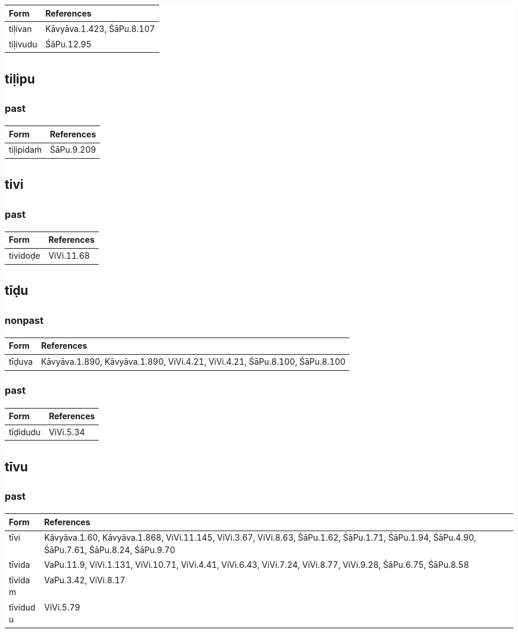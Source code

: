 | Form | References |
| :--- | :---       |
|tiḷivan|Kāvyāva.1.423, ŚāPu.8.107|
|tiḷivudu|ŚāPu.12.95|

## tiḷipu

### past

| Form | References |
| :--- | :---       |
|tiḷipidaṁ|ŚāPu.9.209|

## tivi

### past

| Form | References |
| :--- | :---       |
|tividoḍe|ViVi.11.68|

## tīḍu

### nonpast

| Form | References |
| :--- | :---       |
|tīḍuva|Kāvyāva.1.890, Kāvyāva.1.890, ViVi.4.21, ViVi.4.21, ŚāPu.8.100, ŚāPu.8.100|
### past

| Form | References |
| :--- | :---       |
|tīḍidudu|ViVi.5.34|

## tīvu

### past

| Form | References |
| :--- | :---       |
|tīvi|Kāvyāva.1.60, Kāvyāva.1.868, ViVi.11.145, ViVi.3.67, ViVi.8.63, ŚāPu.1.62, ŚāPu.1.71, ŚāPu.1.94, ŚāPu.4.90, ŚāPu.7.61, ŚāPu.8.24, ŚāPu.9.70|
|tīvida|VaPu.11.9, ViVi.1.131, ViVi.10.71, ViVi.4.41, ViVi.6.43, ViVi.7.24, ViVi.8.77, ViVi.9.28, ŚāPu.6.75, ŚāPu.8.58|
|tīvidam|VaPu.3.42, ViVi.8.17|
|tīvidudu|ViVi.5.79|
